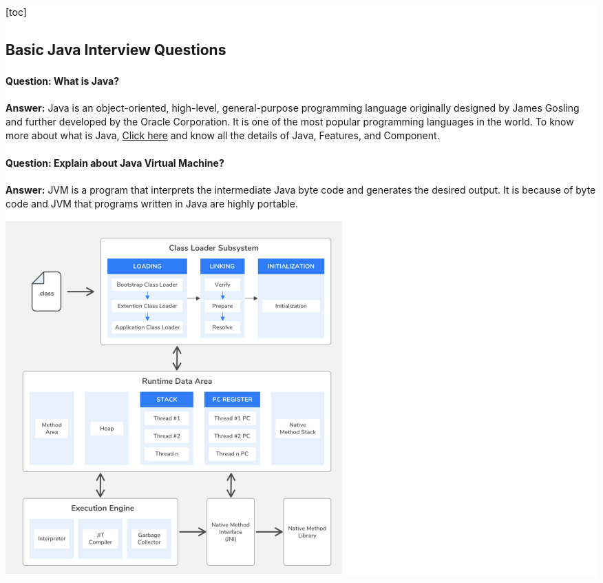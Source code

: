 [toc]





## Basic Java Interview Questions

#### **Question: What is Java?**

**Answer:** Java is an object-oriented, high-level, general-purpose programming language originally designed by James Gosling and further developed by the Oracle Corporation. It is one of the most popular programming languages in the world. To know more about what is Java, [Click here](https://hackr.io/blog/what-is-java) and know all the details of Java, Features, and Component.

#### **Question: Explain about Java Virtual Machine?** 

**Answer:** JVM is a program that interprets the intermediate Java byte code and generates the desired output. It is because of byte code and JVM that programs written in Java are highly portable. 

<img src="01 java英文150.assets/image-20210415210958661.png" alt="image-20210415210958661" style="zoom:50%;" />